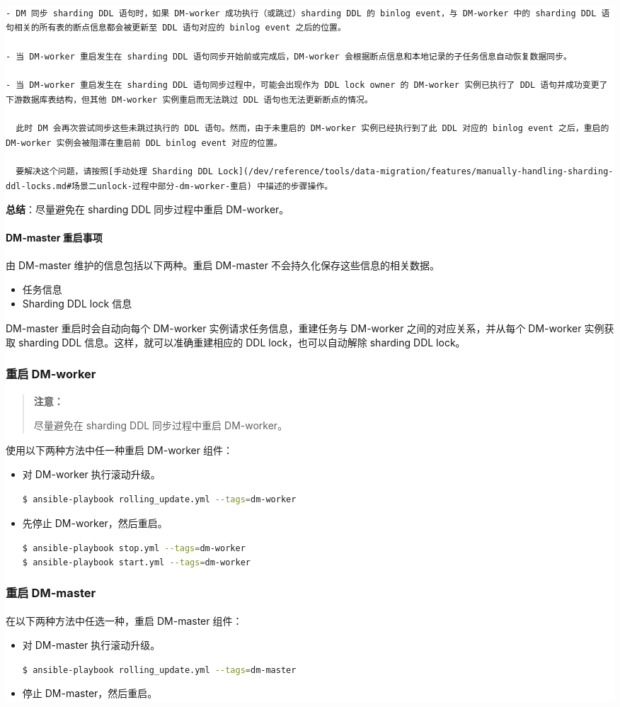     - DM 同步 sharding DDL 语句时，如果 DM-worker 成功执行（或跳过）sharding DDL 的 binlog event，与 DM-worker 中的 sharding DDL 语句相关的所有表的断点信息都会被更新至 DDL 语句对应的 binlog event 之后的位置。

    - 当 DM-worker 重启发生在 sharding DDL 语句同步开始前或完成后，DM-worker 会根据断点信息和本地记录的子任务信息自动恢复数据同步。

    - 当 DM-worker 重启发生在 sharding DDL 语句同步过程中，可能会出现作为 DDL lock owner 的 DM-worker 实例已执行了 DDL 语句并成功变更了下游数据库表结构，但其他 DM-worker 实例重启而无法跳过 DDL 语句也无法更新断点的情况。

      此时 DM 会再次尝试同步这些未跳过执行的 DDL 语句。然而，由于未重启的 DM-worker 实例已经执行到了此 DDL 对应的 binlog event 之后，重启的 DM-worker 实例会被阻滞在重启前 DDL binlog event 对应的位置。

      要解决这个问题，请按照[手动处理 Sharding DDL Lock](/dev/reference/tools/data-migration/features/manually-handling-sharding-ddl-locks.md#场景二unlock-过程中部分-dm-worker-重启) 中描述的步骤操作。

**总结**：尽量避免在 sharding DDL 同步过程中重启 DM-worker。

#### DM-master 重启事项

由 DM-master 维护的信息包括以下两种。重启 DM-master 不会持久化保存这些信息的相关数据。

- 任务信息
- Sharding DDL lock 信息

DM-master 重启时会自动向每个 DM-worker 实例请求任务信息，重建任务与 DM-worker 之间的对应关系，并从每个 DM-worker 实例获取 sharding DDL 信息。这样，就可以准确重建相应的 DDL lock，也可以自动解除 sharding DDL lock。

### 重启 DM-worker

> **注意：**
>
> 尽量避免在 sharding DDL 同步过程中重启 DM-worker。

使用以下两种方法中任一种重启 DM-worker 组件：

- 对 DM-worker 执行滚动升级。

    ```bash
    $ ansible-playbook rolling_update.yml --tags=dm-worker
    ```

- 先停止 DM-worker，然后重启。

    ```bash
    $ ansible-playbook stop.yml --tags=dm-worker
    $ ansible-playbook start.yml --tags=dm-worker
    ```

### 重启 DM-master

在以下两种方法中任选一种，重启 DM-master 组件：

- 对 DM-master 执行滚动升级。

    ```bash
    $ ansible-playbook rolling_update.yml --tags=dm-master
    ```

- 停止 DM-master，然后重启。
